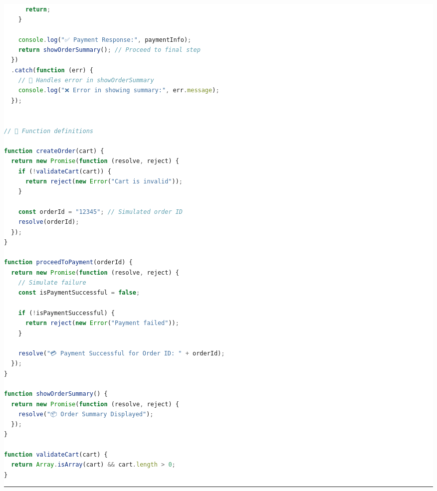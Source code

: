 ```javascript
      return;
    }

    console.log("✅ Payment Response:", paymentInfo);
    return showOrderSummary(); // Proceed to final step
  })
  .catch(function (err) {
    // 🔴 Handles error in showOrderSummary
    console.log("❌ Error in showing summary:", err.message);
  });


// 🎯 Function definitions

function createOrder(cart) {
  return new Promise(function (resolve, reject) {
    if (!validateCart(cart)) {
      return reject(new Error("Cart is invalid"));
    }

    const orderId = "12345"; // Simulated order ID
    resolve(orderId);
  });
}

function proceedToPayment(orderId) {
  return new Promise(function (resolve, reject) {
    // Simulate failure
    const isPaymentSuccessful = false;

    if (!isPaymentSuccessful) {
      return reject(new Error("Payment failed"));
    }

    resolve("💳 Payment Successful for Order ID: " + orderId);
  });
}

function showOrderSummary() {
  return new Promise(function (resolve, reject) {
    resolve("📦 Order Summary Displayed");
  });
}

function validateCart(cart) {
  return Array.isArray(cart) && cart.length > 0;
}
```

---
